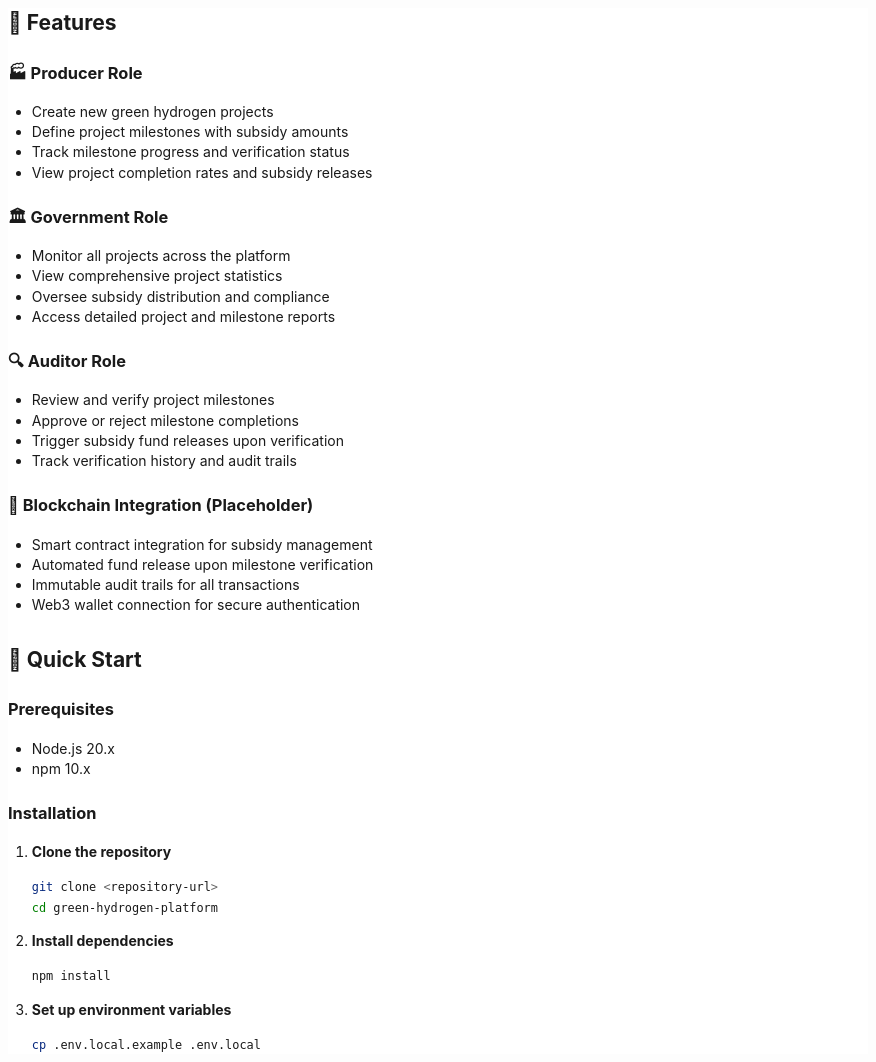 ## 🎯 Features

### 🏭 **Producer Role**
- Create new green hydrogen projects
- Define project milestones with subsidy amounts
- Track milestone progress and verification status
- View project completion rates and subsidy releases

### 🏛️ **Government Role**
- Monitor all projects across the platform
- View comprehensive project statistics
- Oversee subsidy distribution and compliance
- Access detailed project and milestone reports

### 🔍 **Auditor Role**
- Review and verify project milestones
- Approve or reject milestone completions
- Trigger subsidy fund releases upon verification
- Track verification history and audit trails

### 🔗 **Blockchain Integration** (Placeholder)
- Smart contract integration for subsidy management
- Automated fund release upon milestone verification
- Immutable audit trails for all transactions
- Web3 wallet connection for secure authentication

## 🚀 Quick Start

### Prerequisites

- Node.js 20.x
- npm 10.x

### Installation

1. **Clone the repository**
   ```bash
   git clone <repository-url>
   cd green-hydrogen-platform
   ```

2. **Install dependencies**
   ```bash
   npm install
   ```

3. **Set up environment variables**
   ```bash
   cp .env.local.example .env.local
   ```
   